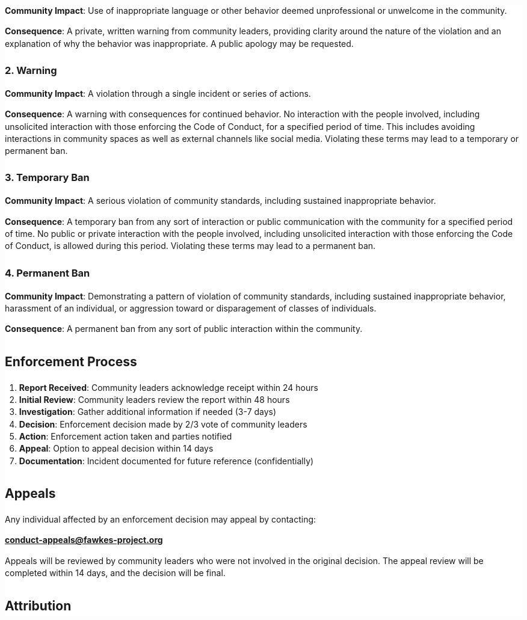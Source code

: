 **Community Impact**: Use of inappropriate language or other behavior deemed unprofessional or unwelcome in the community.

**Consequence**: A private, written warning from community leaders, providing clarity around the nature of the violation and an explanation of why the behavior was inappropriate. A public apology may be requested.

### 2. Warning

**Community Impact**: A violation through a single incident or series of actions.

**Consequence**: A warning with consequences for continued behavior. No interaction with the people involved, including unsolicited interaction with those enforcing the Code of Conduct, for a specified period of time. This includes avoiding interactions in community spaces as well as external channels like social media. Violating these terms may lead to a temporary or permanent ban.

### 3. Temporary Ban

**Community Impact**: A serious violation of community standards, including sustained inappropriate behavior.

**Consequence**: A temporary ban from any sort of interaction or public communication with the community for a specified period of time. No public or private interaction with the people involved, including unsolicited interaction with those enforcing the Code of Conduct, is allowed during this period. Violating these terms may lead to a permanent ban.

### 4. Permanent Ban

**Community Impact**: Demonstrating a pattern of violation of community standards, including sustained inappropriate behavior, harassment of an individual, or aggression toward or disparagement of classes of individuals.

**Consequence**: A permanent ban from any sort of public interaction within the community.

## Enforcement Process

1. **Report Received**: Community leaders acknowledge receipt within 24 hours
2. **Initial Review**: Community leaders review the report within 48 hours
3. **Investigation**: Gather additional information if needed (3-7 days)
4. **Decision**: Enforcement decision made by 2/3 vote of community leaders
5. **Action**: Enforcement action taken and parties notified
6. **Appeal**: Option to appeal decision within 14 days
7. **Documentation**: Incident documented for future reference (confidentially)

## Appeals

Any individual affected by an enforcement decision may appeal by contacting:

**conduct-appeals@fawkes-project.org**

Appeals will be reviewed by community leaders who were not involved in the original decision. The appeal review will be completed within 14 days, and the decision will be final.

## Attribution
